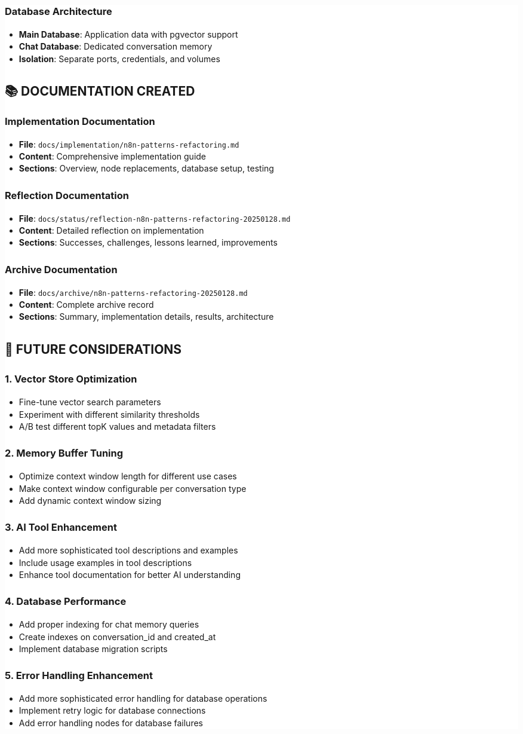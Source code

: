 ### Database Architecture
- **Main Database**: Application data with pgvector support
- **Chat Database**: Dedicated conversation memory
- **Isolation**: Separate ports, credentials, and volumes

## 📚 DOCUMENTATION CREATED

### Implementation Documentation
- **File**: `docs/implementation/n8n-patterns-refactoring.md`
- **Content**: Comprehensive implementation guide
- **Sections**: Overview, node replacements, database setup, testing

### Reflection Documentation
- **File**: `docs/status/reflection-n8n-patterns-refactoring-20250128.md`
- **Content**: Detailed reflection on implementation
- **Sections**: Successes, challenges, lessons learned, improvements

### Archive Documentation
- **File**: `docs/archive/n8n-patterns-refactoring-20250128.md`
- **Content**: Complete archive record
- **Sections**: Summary, implementation details, results, architecture

## 🚀 FUTURE CONSIDERATIONS

### 1. **Vector Store Optimization**
- Fine-tune vector search parameters
- Experiment with different similarity thresholds
- A/B test different topK values and metadata filters

### 2. **Memory Buffer Tuning**
- Optimize context window length for different use cases
- Make context window configurable per conversation type
- Add dynamic context window sizing

### 3. **AI Tool Enhancement**
- Add more sophisticated tool descriptions and examples
- Include usage examples in tool descriptions
- Enhance tool documentation for better AI understanding

### 4. **Database Performance**
- Add proper indexing for chat memory queries
- Create indexes on conversation_id and created_at
- Implement database migration scripts

### 5. **Error Handling Enhancement**
- Add more sophisticated error handling for database operations
- Implement retry logic for database connections
- Add error handling nodes for database failures
